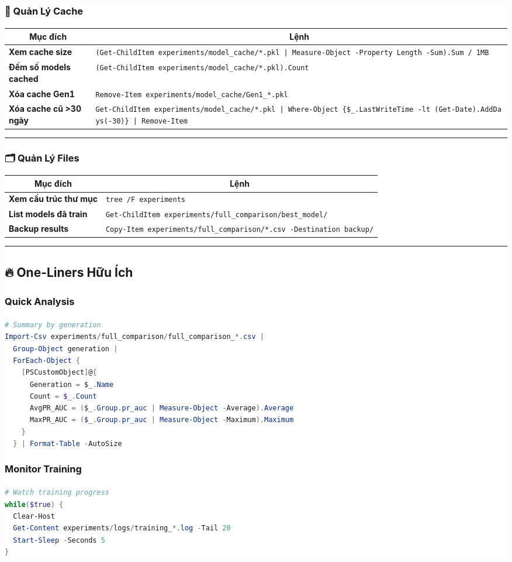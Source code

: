 
### 💾 Quản Lý Cache

| Mục đích | Lệnh |
|----------|------|
| **Xem cache size** | `(Get-ChildItem experiments/model_cache/*.pkl \| Measure-Object -Property Length -Sum).Sum / 1MB` |
| **Đếm số models cached** | `(Get-ChildItem experiments/model_cache/*.pkl).Count` |
| **Xóa cache Gen1** | `Remove-Item experiments/model_cache/Gen1_*.pkl` |
| **Xóa cache cũ >30 ngày** | `Get-ChildItem experiments/model_cache/*.pkl \| Where-Object {$_.LastWriteTime -lt (Get-Date).AddDays(-30)} \| Remove-Item` |

---

### 🗂️ Quản Lý Files

| Mục đích | Lệnh |
|----------|------|
| **Xem cấu trúc thư mục** | `tree /F experiments` |
| **List models đã train** | `Get-ChildItem experiments/full_comparison/best_model/` |
| **Backup results** | `Copy-Item experiments/full_comparison/*.csv -Destination backup/` |

---

## 🔥 One-Liners Hữu Ích

### Quick Analysis
```powershell
# Summary by generation
Import-Csv experiments/full_comparison/full_comparison_*.csv | 
  Group-Object generation | 
  ForEach-Object {
    [PSCustomObject]@{
      Generation = $_.Name
      Count = $_.Count
      AvgPR_AUC = ($_.Group.pr_auc | Measure-Object -Average).Average
      MaxPR_AUC = ($_.Group.pr_auc | Measure-Object -Maximum).Maximum
    }
  } | Format-Table -AutoSize
```

### Monitor Training
```powershell
# Watch training progress
while($true) {
  Clear-Host
  Get-Content experiments/logs/training_*.log -Tail 20
  Start-Sleep -Seconds 5
}
```
